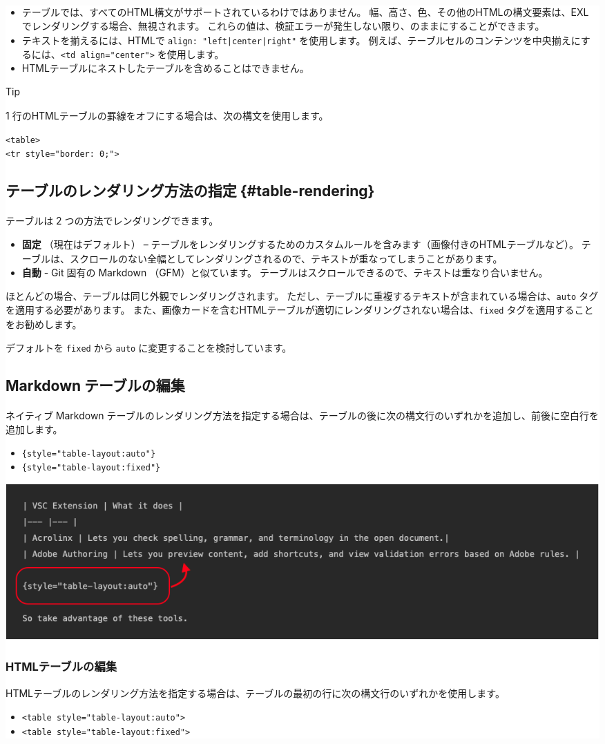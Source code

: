 * テーブルでは、すべてのHTML構文がサポートされているわけではありません。 幅、高さ、色、その他のHTMLの構文要素は、EXL でレンダリングする場合、無視されます。 これらの値は、検証エラーが発生しない限り、のままにすることができます。
* テキストを揃えるには、HTMLで `align: "left|center|right"` を使用します。 例えば、テーブルセルのコンテンツを中央揃えにするには、`<td align="center">` を使用します。
* HTMLテーブルにネストしたテーブルを含めることはできません。

>[!TIP]
>
>1 行のHTMLテーブルの罫線をオフにする場合は、次の構文を使用します。
>
>```
><table>
><tr style="border: 0;">
>```

## テーブルのレンダリング方法の指定 {#table-rendering}

テーブルは 2 つの方法でレンダリングできます。

* **固定** （現在はデフォルト） – テーブルをレンダリングするためのカスタムルールを含みます（画像付きのHTMLテーブルなど）。 テーブルは、スクロールのない全幅としてレンダリングされるので、テキストが重なってしまうことがあります。
* **自動** - Git 固有の Markdown （GFM）と似ています。 テーブルはスクロールできるので、テキストは重なり合いません。

ほとんどの場合、テーブルは同じ外観でレンダリングされます。 ただし、テーブルに重複するテキストが含まれている場合は、`auto` タグを適用する必要があります。 また、画像カードを含むHTMLテーブルが適切にレンダリングされない場合は、`fixed` タグを適用することをお勧めします。

デフォルトを `fixed` から `auto` に変更することを検討しています。

## Markdown テーブルの編集

ネイティブ Markdown テーブルのレンダリング方法を指定する場合は、テーブルの後に次の構文行のいずれかを追加し、前後に空白行を追加します。

* `{style="table-layout:auto"}`
* `{style="table-layout:fixed"}`

![ テーブルのレンダリング ](assets/table-render.png)

### HTMLテーブルの編集

HTMLテーブルのレンダリング方法を指定する場合は、テーブルの最初の行に次の構文行のいずれかを使用します。

* `<table style="table-layout:auto">`
* `<table style="table-layout:fixed">`
